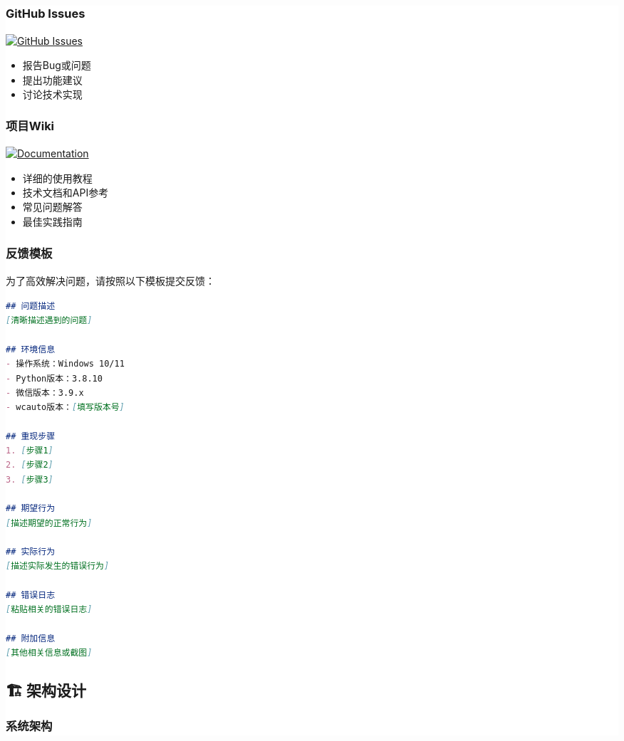 ### GitHub Issues
[![GitHub Issues](https://img.shields.io/github/issues/YangShengzhou03/wcauto?style=for-the-badge)](https://github.com/YangShengzhou03/wcauto/issues)

- 报告Bug或问题
- 提出功能建议
- 讨论技术实现

### 项目Wiki
[![Documentation](https://img.shields.io/badge/docs-wiki-blue?style=for-the-badge)](https://github.com/YangShengzhou03/wcauto/wiki)

- 详细的使用教程
- 技术文档和API参考
- 常见问题解答
- 最佳实践指南

### 反馈模板

为了高效解决问题，请按照以下模板提交反馈：

```markdown
## 问题描述
[清晰描述遇到的问题]

## 环境信息
- 操作系统：Windows 10/11
- Python版本：3.8.10
- 微信版本：3.9.x
- wcauto版本：[填写版本号]

## 重现步骤
1. [步骤1]
2. [步骤2]
3. [步骤3]

## 期望行为
[描述期望的正常行为]

## 实际行为
[描述实际发生的错误行为]

## 错误日志
[粘贴相关的错误日志]

## 附加信息
[其他相关信息或截图]
```

## 🏗️ 架构设计

### 系统架构
